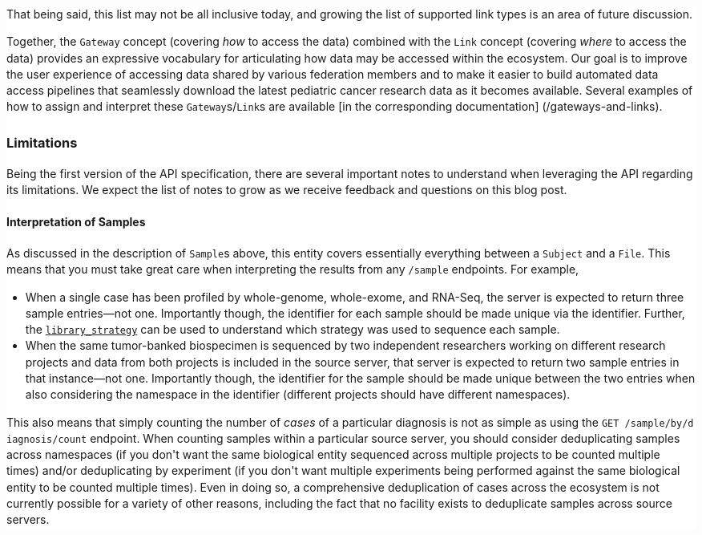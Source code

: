 That being said, this list may not be all inclusive today, and growing the list
of supported link types is an area of future discussion.

Together, the `Gateway` concept (covering _how_ to access the data) combined
with the `Link` concept (covering _where_ to access the data) provides an
expressive vocabulary for articulating how data may be accessed within the
ecosystem. Our goal is to improve the user experience of accessing data shared
by various federation members and to make it easier to build automated data
access pipelines that seamlessly download the latest pediatric cancer research
data as it becomes available. Several examples of how to assign and interpret
these `Gateway`s/`Link`s are available [in the corresponding documentation]
(/gateways-and-links).

### Limitations

Being the first version of the API specification, there are several important
notes to understand when leveraging the API regarding its limitations. We expect
the list of notes to grow as we receive feedback and questions on this blog
post.

#### Interpretation of Samples

As discussed in the description of `Sample`s above, this entity covers
essentially everything between a `Subject` and a `File`. This means that you
must take great care when interpreting the results from any `/sample` endpoints.
For example,

- When a single case has been profiled by whole-genome, whole-exome, and
  RNA-Seq, the server is expected to return three sample entries—not one.
  Importantly though, the identifier for each sample should be made unique via
  the identifier. Further, the
  [`library_strategy`](https://github.com/CBIIT/ccdi-federation-api/wiki/Sample-Metadata-Fields#library_strategy)
  can be used to understand which strategy was used to sequence each sample.
- When the same tumor-banked biospecimen is sequenced by two independent
  researchers working on different research projects and data from both projects
  is included in the source server, that server is expected to return two sample
  entries in that instance—not one. Importantly though, the identifier for the
  sample should be made unique between the two entries when also considering the
  namespace in the identifier (different projects should have different
  namespaces).

This also means that simply counting the number of _cases_ of a particular
diagnosis is not as simple as using the `GET /sample/by/diagnosis/count`
endpoint. When counting samples within a particular source server, you should
consider deduplicating samples across namespaces (if you don't want the same
biological entity sequenced across multiple projects to be counted multiple
times) and/or deduplicating by experiment (if you don't want multiple
experiments being performed against the same biological entity to be counted
multiple times). Even in doing so, a comprehensive deduplication of cases across
the ecosystem is not currently possible for a variety of other reasons,
including the fact that no facility exists to deduplicate samples across source
servers.


[ccdi-main]: https://www.cancer.gov/research/areas/childhood/childhood-cancer-data-initiative
[spec]: https://cbiit.github.io/ccdi-federation-api/specification.html
[Kids First DRC]: https://kidsfirstdrc.org/
[St. Jude Cloud]: https://stjude.cloud
[Pediatric Cancer Data Commons]: https://commons.cri.uchicago.edu/pcdc/
[Treehouse Childhood Cancer Initiative]: https://treehousegenomics.ucsc.edu/